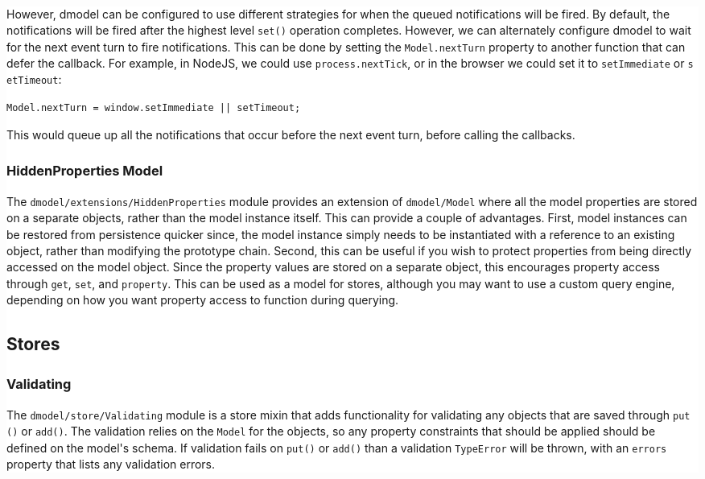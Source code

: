 However, dmodel can be configured to use different strategies for when the queued notifications will be fired. By default, the notifications will be fired after the highest level `set()` operation completes. However, we can alternately configure dmodel to wait for the next event turn to fire notifications. This can be done by setting the `Model.nextTurn` property to another function that can defer the callback. For example, in NodeJS, we could use `process.nextTick`, or in the browser we could set it to `setImmediate` or `setTimeout`:

	Model.nextTurn = window.setImmediate || setTimeout;

This would queue up all the notifications that occur before the next event turn, before calling the callbacks.

### HiddenProperties Model

The `dmodel/extensions/HiddenProperties` module provides an extension of `dmodel/Model` where all the model properties are stored on a separate objects, rather than the model instance itself. This can provide a couple of advantages. First, model instances can be restored from persistence quicker since, the model instance simply needs to be instantiated with a reference to an existing object, rather than modifying the prototype chain. Second, this can be useful if you wish to protect properties from being directly accessed on the model object. Since the property values are stored on a separate object, this encourages property access through `get`, `set`, and `property`. This can be used as a model for stores, although you may want to use a custom query engine, depending on how you want property access to function during querying.

## Stores

### Validating

The `dmodel/store/Validating` module is a store mixin that adds functionality for validating any objects that are saved through `put()` or `add()`. The validation relies on the `Model` for the objects, so any property constraints that should be applied should be defined on the model's schema. If validation fails on `put()` or `add()` than a validation `TypeError` will be thrown, with an `errors` property that lists any validation errors.
